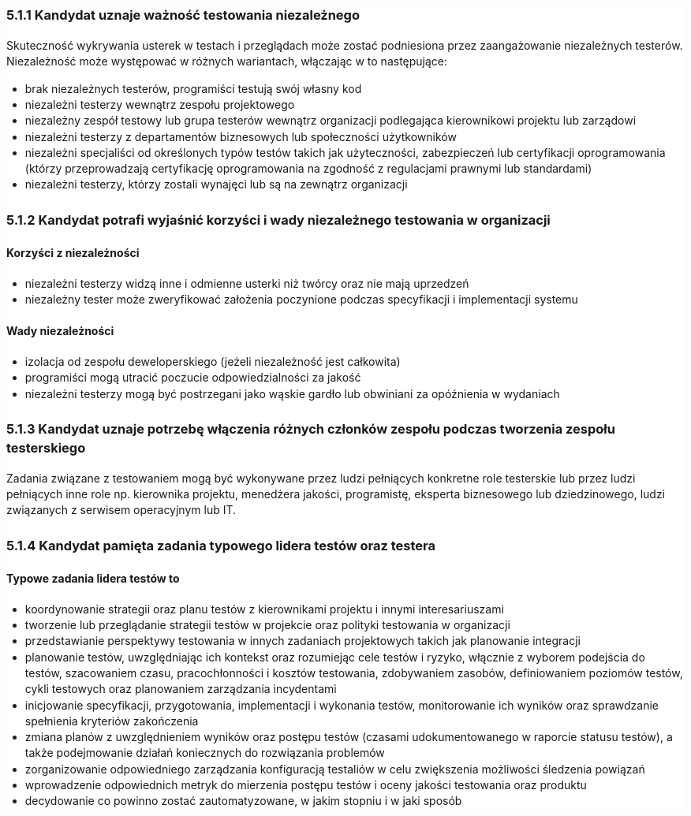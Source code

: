 ### 5.1.1 Kandydat uznaje ważność testowania niezależnego

Skuteczność wykrywania usterek w testach i przeglądach może zostać podniesiona przez
zaangażowanie niezależnych testerów. Niezależność może występować w różnych
wariantach, włączając w to następujące:

- brak niezależnych testerów, programiści testują swój własny kod
- niezależni testerzy wewnątrz zespołu projektowego
- niezależny zespół testowy lub grupa testerów wewnątrz organizacji podlegająca
  kierownikowi projektu lub zarządowi
- niezależni testerzy z departamentów biznesowych lub społeczności użytkowników
- niezależni specjaliści od określonych typów testów takich jak użyteczności,
  zabezpieczeń lub certyfikacji oprogramowania (którzy przeprowadzają certyfikację
  oprogramowania na zgodność z regulacjami prawnymi lub standardami)
- niezależni testerzy, którzy zostali wynajęci lub są na zewnątrz organizacji

### 5.1.2 Kandydat potrafi wyjaśnić korzyści i wady niezależnego testowania w organizacji

#### Korzyści z niezależności

- niezależni testerzy widzą inne i odmienne usterki niż twórcy oraz nie mają uprzedzeń
- niezależny tester może zweryfikować założenia poczynione podczas specyfikacji
  i implementacji systemu

#### Wady niezależności

- izolacja od zespołu deweloperskiego (jeżeli niezależność jest całkowita)
- programiści mogą utracić poczucie odpowiedzialności za jakość
- niezależni testerzy mogą być postrzegani jako wąskie gardło lub obwiniani za
  opóźnienia w wydaniach

### 5.1.3 Kandydat uznaje potrzebę włączenia różnych członków zespołu podczas tworzenia zespołu testerskiego

Zadania związane z testowaniem mogą być wykonywane przez ludzi pełniących konkretne
role testerskie lub przez ludzi pełniących inne role np. kierownika projektu, menedżera jakości, programistę, eksperta biznesowego lub dziedzinowego, ludzi związanych z serwisem
operacyjnym lub IT.

### 5.1.4 Kandydat pamięta zadania typowego lidera testów oraz testera

#### Typowe zadania lidera testów to

- koordynowanie strategii oraz planu testów z kierownikami projektu i innymi
  interesariuszami
- tworzenie lub przeglądanie strategii testów w projekcie oraz polityki testowania
  w organizacji
- przedstawianie perspektywy testowania w innych zadaniach projektowych takich jak
  planowanie integracji
- planowanie testów, uwzględniając ich kontekst oraz rozumiejąc cele testów i ryzyko,
  włącznie z wyborem podejścia do testów, szacowaniem czasu, pracochłonności
  i kosztów testowania, zdobywaniem zasobów, definiowaniem poziomów testów, cykli
  testowych oraz planowaniem zarządzania incydentami
- inicjowanie specyfikacji, przygotowania, implementacji i wykonania testów,
  monitorowanie ich wyników oraz sprawdzanie spełnienia kryteriów zakończenia
- zmiana planów z uwzględnieniem wyników oraz postępu testów (czasami
  udokumentowanego w raporcie statusu testów), a także podejmowanie działań
  koniecznych do rozwiązania problemów
- zorganizowanie odpowiedniego zarządzania konfiguracją testaliów w celu
  zwiększenia możliwości śledzenia powiązań
- wprowadzenie odpowiednich metryk do mierzenia postępu testów i oceny jakości
  testowania oraz produktu
- decydowanie co powinno zostać zautomatyzowane, w jakim stopniu i w jaki sposób
